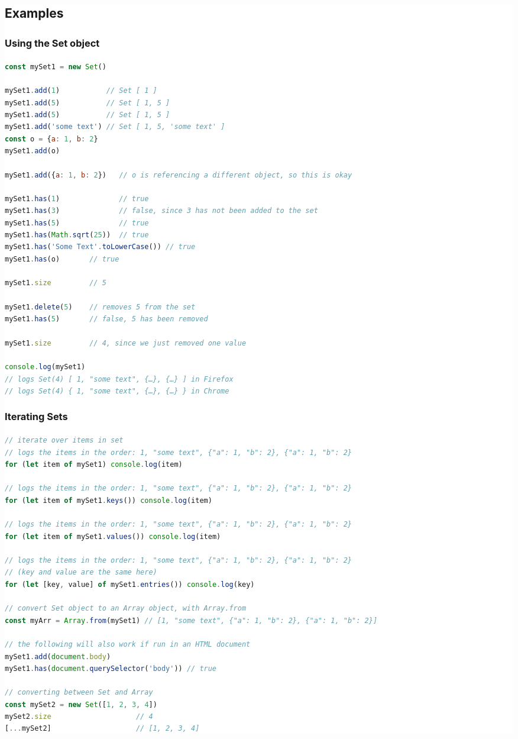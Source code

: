 ## Examples

### Using the Set object

```js
const mySet1 = new Set()

mySet1.add(1)           // Set [ 1 ]
mySet1.add(5)           // Set [ 1, 5 ]
mySet1.add(5)           // Set [ 1, 5 ]
mySet1.add('some text') // Set [ 1, 5, 'some text' ]
const o = {a: 1, b: 2}
mySet1.add(o)

mySet1.add({a: 1, b: 2})   // o is referencing a different object, so this is okay

mySet1.has(1)              // true
mySet1.has(3)              // false, since 3 has not been added to the set
mySet1.has(5)              // true
mySet1.has(Math.sqrt(25))  // true
mySet1.has('Some Text'.toLowerCase()) // true
mySet1.has(o)       // true

mySet1.size         // 5

mySet1.delete(5)    // removes 5 from the set
mySet1.has(5)       // false, 5 has been removed

mySet1.size         // 4, since we just removed one value

console.log(mySet1)
// logs Set(4) [ 1, "some text", {…}, {…} ] in Firefox
// logs Set(4) { 1, "some text", {…}, {…} } in Chrome
```

### Iterating Sets

```js
// iterate over items in set
// logs the items in the order: 1, "some text", {"a": 1, "b": 2}, {"a": 1, "b": 2}
for (let item of mySet1) console.log(item)

// logs the items in the order: 1, "some text", {"a": 1, "b": 2}, {"a": 1, "b": 2}
for (let item of mySet1.keys()) console.log(item)

// logs the items in the order: 1, "some text", {"a": 1, "b": 2}, {"a": 1, "b": 2}
for (let item of mySet1.values()) console.log(item)

// logs the items in the order: 1, "some text", {"a": 1, "b": 2}, {"a": 1, "b": 2}
// (key and value are the same here)
for (let [key, value] of mySet1.entries()) console.log(key)

// convert Set object to an Array object, with Array.from
const myArr = Array.from(mySet1) // [1, "some text", {"a": 1, "b": 2}, {"a": 1, "b": 2}]

// the following will also work if run in an HTML document
mySet1.add(document.body)
mySet1.has(document.querySelector('body')) // true

// converting between Set and Array
const mySet2 = new Set([1, 2, 3, 4])
mySet2.size                    // 4
[...mySet2]                    // [1, 2, 3, 4]
```